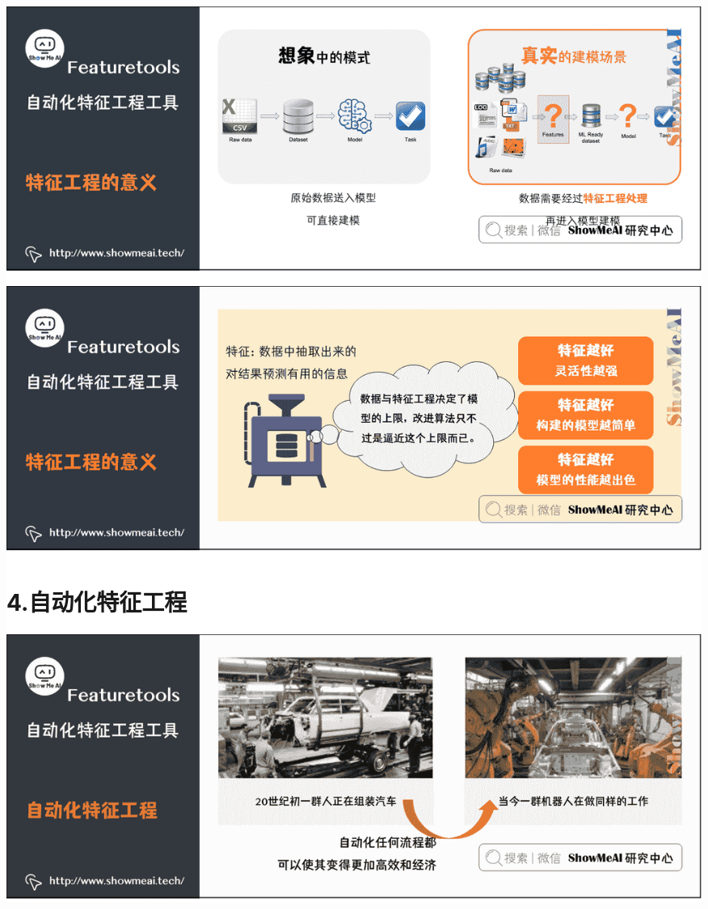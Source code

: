 ![Featuretools; 自动化特征工程工具; 特征工程的意义; 9-4](img/11d7705388a7d9b0bfd676e14324571f.png)

![Featuretools; 自动化特征工程工具; 特征工程的意义; 9-5](img/e426fb261b49882d73921c8c1de2c9d0.png)

# 4.自动化特征工程

![Featuretools; 自动化特征工程工具; 自动化特征工程; 9-6](img/9a2bf8d47017c74fc1a31029891c79b0.png)

